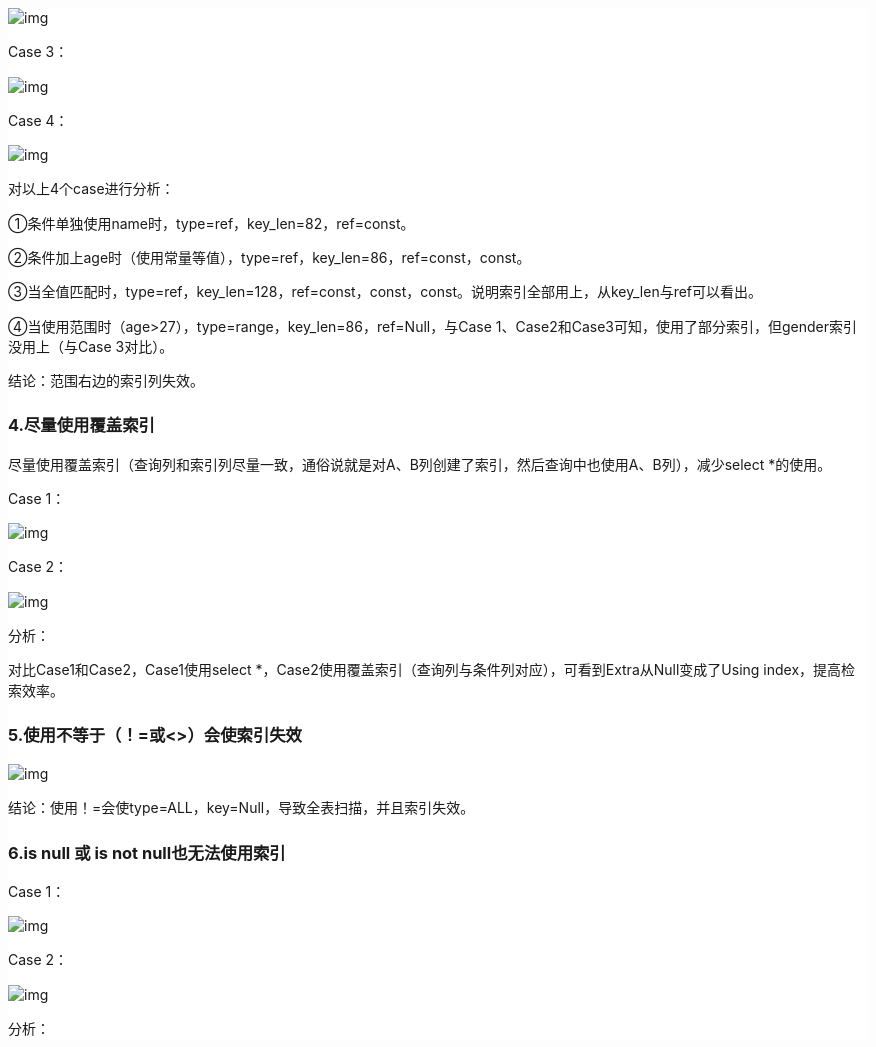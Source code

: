 ![img](https://images2018.cnblogs.com/blog/706569/201806/706569-20180624191815745-1537412474.png)

Case 3：

![img](https://images2018.cnblogs.com/blog/706569/201806/706569-20180624191925423-1749109401.png)

Case 4：

![img](https://images2018.cnblogs.com/blog/706569/201806/706569-20180624192605853-282101338.png)

对以上4个case进行分析：

①条件单独使用name时，type=ref，key_len=82，ref=const。

②条件加上age时（使用常量等值），type=ref，key_len=86，ref=const，const。

③当全值匹配时，type=ref，key_len=128，ref=const，const，const。说明索引全部用上，从key_len与ref可以看出。

④当使用范围时（age>27），type=range，key_len=86，ref=Null，与Case 1、Case2和Case3可知，使用了部分索引，但gender索引没用上（与Case 3对比）。

结论：范围右边的索引列失效。

### 4.尽量使用覆盖索引

尽量使用覆盖索引（查询列和索引列尽量一致，通俗说就是对A、B列创建了索引，然后查询中也使用A、B列），减少select *的使用。

Case 1：

![img](https://images2018.cnblogs.com/blog/706569/201806/706569-20180624192929239-899471122.png)

Case 2：

![img](https://images2018.cnblogs.com/blog/706569/201806/706569-20180624193029492-1650110216.png)

分析：

对比Case1和Case2，Case1使用select *，Case2使用覆盖索引（查询列与条件列对应），可看到Extra从Null变成了Using index，提高检索效率。

### 5.使用不等于（！=或<>）会使索引失效

![img](https://images2018.cnblogs.com/blog/706569/201806/706569-20180624194116625-767179219.png)

结论：使用！=会使type=ALL，key=Null，导致全表扫描，并且索引失效。

### 6.is null 或 is not null也无法使用索引

Case 1：

![img](https://images2018.cnblogs.com/blog/706569/201806/706569-20180624130623677-583786719.png)

Case 2：

![img](https://images2018.cnblogs.com/blog/706569/201806/706569-20180624194257642-1518030986.png)

分析：
